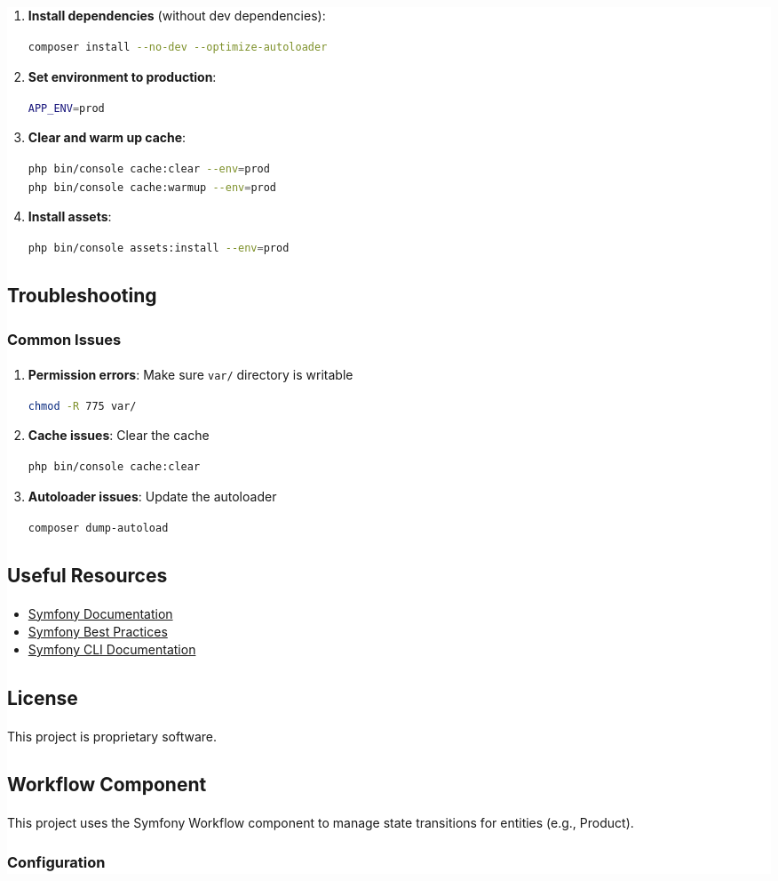 1. **Install dependencies** (without dev dependencies):
   ```bash
   composer install --no-dev --optimize-autoloader
   ```

2. **Set environment to production**:
   ```bash
   APP_ENV=prod
   ```

3. **Clear and warm up cache**:
   ```bash
   php bin/console cache:clear --env=prod
   php bin/console cache:warmup --env=prod
   ```

4. **Install assets**:
   ```bash
   php bin/console assets:install --env=prod
   ```

## Troubleshooting

### Common Issues

1. **Permission errors**: Make sure `var/` directory is writable
   ```bash
   chmod -R 775 var/
   ```

2. **Cache issues**: Clear the cache
   ```bash
   php bin/console cache:clear
   ```

3. **Autoloader issues**: Update the autoloader
   ```bash
   composer dump-autoload
   ```

## Useful Resources

- [Symfony Documentation](https://symfony.com/doc/current/index.html)
- [Symfony Best Practices](https://symfony.com/doc/current/best_practices.html)
- [Symfony CLI Documentation](https://symfony.com/download)

## License

This project is proprietary software.

## Workflow Component

This project uses the Symfony Workflow component to manage state transitions for entities (e.g., Product).

### Configuration
